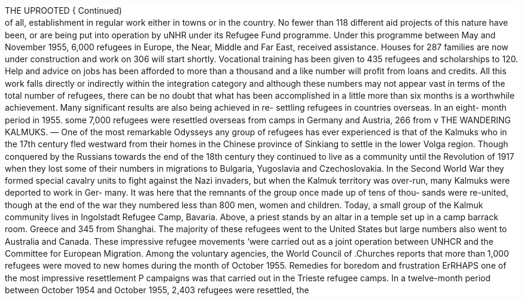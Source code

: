  
THE UPROOTED 
{ Continued)      
of all, establishment in regular work either in towns or in 
the country. No fewer than 118 different aid projects of 
this nature have been, or are being put into operation by 
uNHR under its Refugee Fund programme. 
Under this programme between May and November 1955, 
6,000 refugees in Europe, the Near, Middle and Far East, 
received assistance. Houses for 287 families are now 
under construction and work on 306 will start shortly. 
Vocational training has been given to 435 refugees and 
scholarships to 120. Help and advice on jobs has been 
afforded to more than a thousand and a like number will 
profit from loans and credits. All this work falls directly 
or indirectly within the integration category and although 
these numbers may not appear vast in terms of the total 
number of refugees, there can be no doubt that what has 
been accomplished in a little more than six months is a 
worthwhile achievement. 
Many significant results are also being achieved in re- 
settling refugees in countries overseas. In an eight- 
month period in 1955. some 7,000 refugees were resettled 
overseas from camps in Germany and Austria, 266 from 
v 
THE WANDERING KALMUKS. — One 
of the most remarkable Odysseys any group 
of refugees has ever experienced is that of 
the Kalmuks who in the 17th century fled 
westward from their homes in the Chinese 
province of Sinkiang to settle in the 
lower Volga region. Though conquered 
by the Russians towards the end of the 
18th century they continued to live as a 
community until the Revolution of 1917 
when they lost some of their numbers in 
migrations to Bulgaria, Yugoslavia and 
Czechoslovakia. In the Second World 
War they formed special cavalry units to 
fight against the Nazi invaders, but when 
the Kalmuk territory was over-run, many 
Kalmuks were deported to work in Ger- 
many. It was here that the remnants of 
the group once made up of tens of thou- 
sands were re-united, though at the end 
of the war they numbered less than 800 
men, women and children. Today, a 
small group of the Kalmuk community 
lives in Ingolstadt Refugee Camp, Bavaria. 
Above, a priest stands by an altar in a 
temple set up in a camp barrack room. 
Greece and 345 from Shanghai. The majority of these 
refugees went to the United States but large numbers also 
went to Australia and Canada. These impressive refugee 
movements ‘were carried out as a joint operation between 
UNHCR and the Committee for European Migration. 
Among the voluntary agencies, the World Council of 
.Churches reports that more than 1,000 refugees were 
moved to new homes during the month of October 1955. 
Remedies for boredom and frustration 
ErRHAPS one of the most impressive resettlement 
P campaigns was that carried out in the Trieste refugee 
camps. In a twelve-month period between October 
1954 and October 1955, 2,403 refugees were resettled, the 